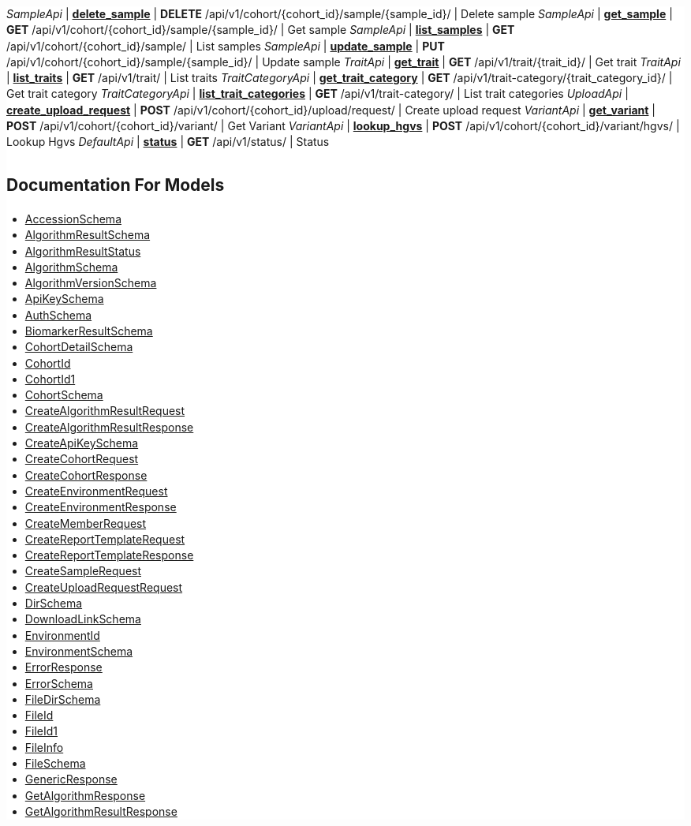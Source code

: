 *SampleApi* | [**delete_sample**](docs/SampleApi.md#delete_sample) | **DELETE** /api/v1/cohort/{cohort_id}/sample/{sample_id}/ | Delete sample
*SampleApi* | [**get_sample**](docs/SampleApi.md#get_sample) | **GET** /api/v1/cohort/{cohort_id}/sample/{sample_id}/ | Get sample
*SampleApi* | [**list_samples**](docs/SampleApi.md#list_samples) | **GET** /api/v1/cohort/{cohort_id}/sample/ | List samples
*SampleApi* | [**update_sample**](docs/SampleApi.md#update_sample) | **PUT** /api/v1/cohort/{cohort_id}/sample/{sample_id}/ | Update sample
*TraitApi* | [**get_trait**](docs/TraitApi.md#get_trait) | **GET** /api/v1/trait/{trait_id}/ | Get trait
*TraitApi* | [**list_traits**](docs/TraitApi.md#list_traits) | **GET** /api/v1/trait/ | List traits
*TraitCategoryApi* | [**get_trait_category**](docs/TraitCategoryApi.md#get_trait_category) | **GET** /api/v1/trait-category/{trait_category_id}/ | Get trait category
*TraitCategoryApi* | [**list_trait_categories**](docs/TraitCategoryApi.md#list_trait_categories) | **GET** /api/v1/trait-category/ | List trait categories
*UploadApi* | [**create_upload_request**](docs/UploadApi.md#create_upload_request) | **POST** /api/v1/cohort/{cohort_id}/upload/request/ | Create upload request
*VariantApi* | [**get_variant**](docs/VariantApi.md#get_variant) | **POST** /api/v1/cohort/{cohort_id}/variant/ | Get Variant
*VariantApi* | [**lookup_hgvs**](docs/VariantApi.md#lookup_hgvs) | **POST** /api/v1/cohort/{cohort_id}/variant/hgvs/ | Lookup Hgvs
*DefaultApi* | [**status**](docs/DefaultApi.md#status) | **GET** /api/v1/status/ | Status


## Documentation For Models

 - [AccessionSchema](docs/AccessionSchema.md)
 - [AlgorithmResultSchema](docs/AlgorithmResultSchema.md)
 - [AlgorithmResultStatus](docs/AlgorithmResultStatus.md)
 - [AlgorithmSchema](docs/AlgorithmSchema.md)
 - [AlgorithmVersionSchema](docs/AlgorithmVersionSchema.md)
 - [ApiKeySchema](docs/ApiKeySchema.md)
 - [AuthSchema](docs/AuthSchema.md)
 - [BiomarkerResultSchema](docs/BiomarkerResultSchema.md)
 - [CohortDetailSchema](docs/CohortDetailSchema.md)
 - [CohortId](docs/CohortId.md)
 - [CohortId1](docs/CohortId1.md)
 - [CohortSchema](docs/CohortSchema.md)
 - [CreateAlgorithmResultRequest](docs/CreateAlgorithmResultRequest.md)
 - [CreateAlgorithmResultResponse](docs/CreateAlgorithmResultResponse.md)
 - [CreateApiKeySchema](docs/CreateApiKeySchema.md)
 - [CreateCohortRequest](docs/CreateCohortRequest.md)
 - [CreateCohortResponse](docs/CreateCohortResponse.md)
 - [CreateEnvironmentRequest](docs/CreateEnvironmentRequest.md)
 - [CreateEnvironmentResponse](docs/CreateEnvironmentResponse.md)
 - [CreateMemberRequest](docs/CreateMemberRequest.md)
 - [CreateReportTemplateRequest](docs/CreateReportTemplateRequest.md)
 - [CreateReportTemplateResponse](docs/CreateReportTemplateResponse.md)
 - [CreateSampleRequest](docs/CreateSampleRequest.md)
 - [CreateUploadRequestRequest](docs/CreateUploadRequestRequest.md)
 - [DirSchema](docs/DirSchema.md)
 - [DownloadLinkSchema](docs/DownloadLinkSchema.md)
 - [EnvironmentId](docs/EnvironmentId.md)
 - [EnvironmentSchema](docs/EnvironmentSchema.md)
 - [ErrorResponse](docs/ErrorResponse.md)
 - [ErrorSchema](docs/ErrorSchema.md)
 - [FileDirSchema](docs/FileDirSchema.md)
 - [FileId](docs/FileId.md)
 - [FileId1](docs/FileId1.md)
 - [FileInfo](docs/FileInfo.md)
 - [FileSchema](docs/FileSchema.md)
 - [GenericResponse](docs/GenericResponse.md)
 - [GetAlgorithmResponse](docs/GetAlgorithmResponse.md)
 - [GetAlgorithmResultResponse](docs/GetAlgorithmResultResponse.md)